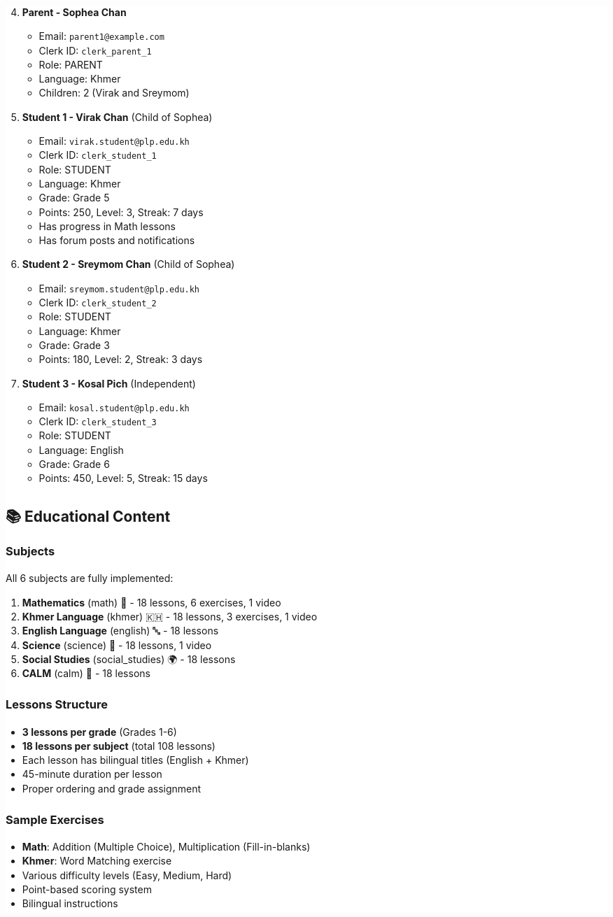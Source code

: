 4. **Parent - Sophea Chan**
   - Email: `parent1@example.com`
   - Clerk ID: `clerk_parent_1`
   - Role: PARENT
   - Language: Khmer
   - Children: 2 (Virak and Sreymom)

5. **Student 1 - Virak Chan** (Child of Sophea)
   - Email: `virak.student@plp.edu.kh`
   - Clerk ID: `clerk_student_1`
   - Role: STUDENT
   - Language: Khmer
   - Grade: Grade 5
   - Points: 250, Level: 3, Streak: 7 days
   - Has progress in Math lessons
   - Has forum posts and notifications

6. **Student 2 - Sreymom Chan** (Child of Sophea)
   - Email: `sreymom.student@plp.edu.kh`
   - Clerk ID: `clerk_student_2`
   - Role: STUDENT
   - Language: Khmer
   - Grade: Grade 3
   - Points: 180, Level: 2, Streak: 3 days

7. **Student 3 - Kosal Pich** (Independent)
   - Email: `kosal.student@plp.edu.kh`
   - Clerk ID: `clerk_student_3`
   - Role: STUDENT
   - Language: English
   - Grade: Grade 6
   - Points: 450, Level: 5, Streak: 15 days

## 📚 Educational Content

### Subjects
All 6 subjects are fully implemented:
1. **Mathematics** (math) 🔢 - 18 lessons, 6 exercises, 1 video
2. **Khmer Language** (khmer) 🇰🇭 - 18 lessons, 3 exercises, 1 video  
3. **English Language** (english) 🔤 - 18 lessons
4. **Science** (science) 🔬 - 18 lessons, 1 video
5. **Social Studies** (social_studies) 🌍 - 18 lessons
6. **CALM** (calm) 🎨 - 18 lessons

### Lessons Structure
- **3 lessons per grade** (Grades 1-6)
- **18 lessons per subject** (total 108 lessons)
- Each lesson has bilingual titles (English + Khmer)
- 45-minute duration per lesson
- Proper ordering and grade assignment

### Sample Exercises
- **Math**: Addition (Multiple Choice), Multiplication (Fill-in-blanks)
- **Khmer**: Word Matching exercise
- Various difficulty levels (Easy, Medium, Hard)
- Point-based scoring system
- Bilingual instructions

